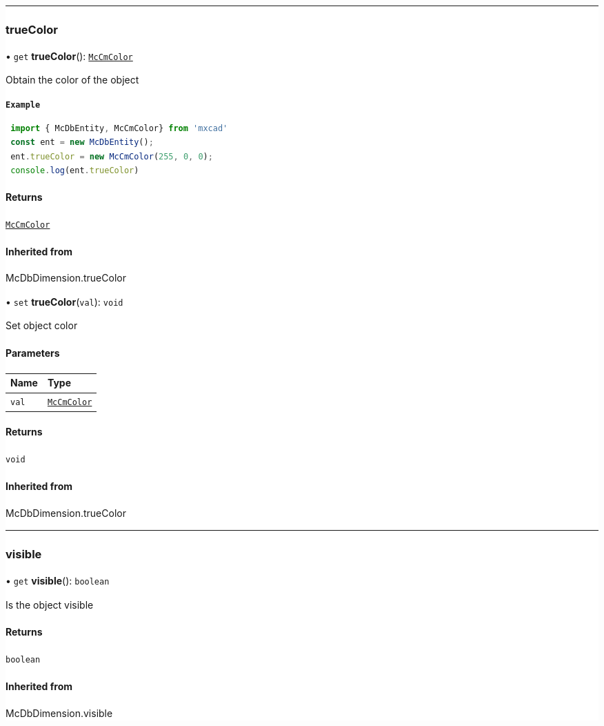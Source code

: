 ___

### trueColor

• `get` **trueColor**(): [`McCmColor`](2d.McCmColor.md)

Obtain the color of the object

**`Example`**

```ts
 import { McDbEntity, McCmColor} from 'mxcad'
 const ent = new McDbEntity();
 ent.trueColor = new McCmColor(255, 0, 0);
 console.log(ent.trueColor)
```

#### Returns

[`McCmColor`](2d.McCmColor.md)

#### Inherited from

McDbDimension.trueColor

• `set` **trueColor**(`val`): `void`

Set object color

#### Parameters

| Name | Type |
| :------ | :------ |
| `val` | [`McCmColor`](2d.McCmColor.md) |

#### Returns

`void`

#### Inherited from

McDbDimension.trueColor

___

### visible

• `get` **visible**(): `boolean`

Is the object visible

#### Returns

`boolean`

#### Inherited from

McDbDimension.visible
